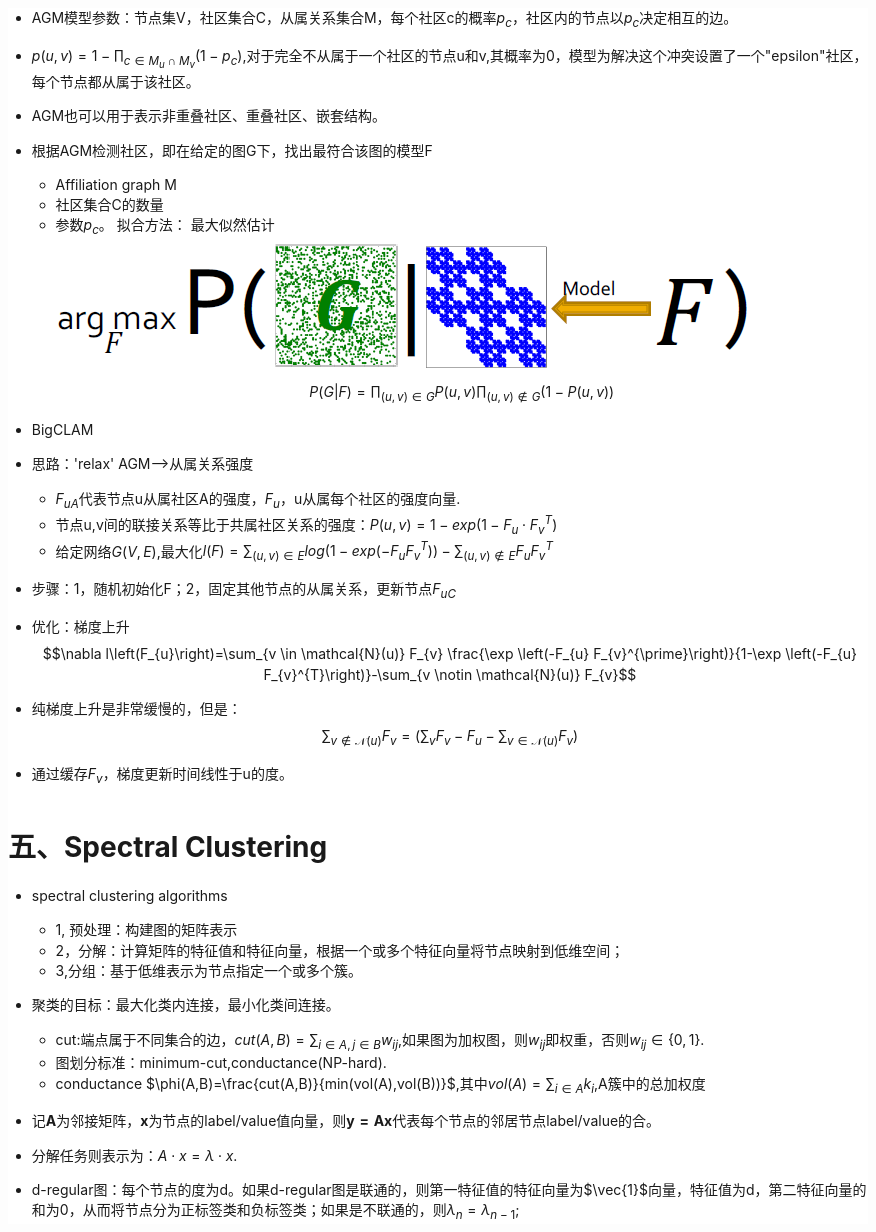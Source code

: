 * AGM模型参数：节点集V，社区集合C，从属关系集合M，每个社区c的概率$p_c$，社区内的节点以$p_c$决定相互的边。
* $p(u,v)=1-\prod_{c\in M_u\cap M_v}{(1-p_c)}$,对于完全不从属于一个社区的节点u和v,其概率为0，模型为解决这个冲突设置了一个"epsilon"社区，每个节点都从属于该社区。
* AGM也可以用于表示非重叠社区、重叠社区、嵌套结构。

* 根据AGM检测社区，即在给定的图G下，找出最符合该图的模型F
  - Affiliation graph M
  - 社区集合C的数量
  - 参数$p_c$。
拟合方法： 最大似然估计 
![](2020-08-26-09-31-36.png)
$$P(G|F)=\prod_{(u,v)\in G}{P(u,v)}\prod_{(u,v)\notin G}{(1-P(u,v))}$$

* BigCLAM
* 思路：'relax' AGM-->从属关系强度
  - $F_{uA}$代表节点u从属社区A的强度，$F_u$，u从属每个社区的强度向量.
  - 节点u,v间的联接关系等比于共属社区关系的强度：$P(u,v)=1-exp(1-F_u\cdot F_v^T)$
  - 给定网络$G(V,E)$,最大化$l(F)=\sum_{(u,v)\in E}{log(1-exp(-F_uF_v^T))}-\sum_{(u,v)\notin E}{F_uF_v^T}$

* 步骤：1，随机初始化F；2，固定其他节点的从属关系，更新节点$F_{uC}$
* 优化：梯度上升 $$\nabla l\left(F_{u}\right)=\sum_{v \in \mathcal{N}(u)} F_{v} \frac{\exp \left(-F_{u} F_{v}^{\prime}\right)}{1-\exp \left(-F_{u} F_{v}^{T}\right)}-\sum_{v \notin \mathcal{N}(u)} F_{v}$$
* 纯梯度上升是非常缓慢的，但是：
$$\sum_{v \notin \mathcal{N}(u)} F_{v}=\left(\sum_{v} F_{v}-F_{u}-\sum_{v \in \mathcal{N}(u)} F_{v}\right)$$
* 通过缓存$F_v$，梯度更新时间线性于u的度。

# 五、Spectral Clustering

* spectral clustering algorithms
  - 1, 预处理：构建图的矩阵表示
  - 2，分解：计算矩阵的特征值和特征向量，根据一个或多个特征向量将节点映射到低维空间；
  - 3,分组：基于低维表示为节点指定一个或多个簇。
* 聚类的目标：最大化类内连接，最小化类间连接。
  - cut:端点属于不同集合的边，$cut(A,B)=\sum_{i\in A,j\in B}{w_{ij}}$,如果图为加权图，则$w_{ij}$即权重，否则$w_{ij}\in\{0,1\}$.
  - 图划分标准：minimum-cut,conductance(NP-hard).
  - conductance $\phi(A,B)=\frac{cut(A,B)}{min(vol(A),vol(B))}$,其中$vol(A)=\sum_{i\in A}{k_i}$,A簇中的总加权度

* 记$\boldsymbol{A}$为邻接矩阵，$\boldsymbol{x}$为节点的label/value值向量，则$\boldsymbol{y=Ax}$代表每个节点的邻居节点label/value的合。
* 分解任务则表示为：$A\cdot x=\lambda \cdot x$.
* d-regular图：每个节点的度为d。如果d-regular图是联通的，则第一特征值的特征向量为$\vec{1}$向量，特征值为d，第二特征向量的和为0，从而将节点分为正标签类和负标签类；如果是不联通的，则$\lambda_n=\lambda_{n-1}$;
